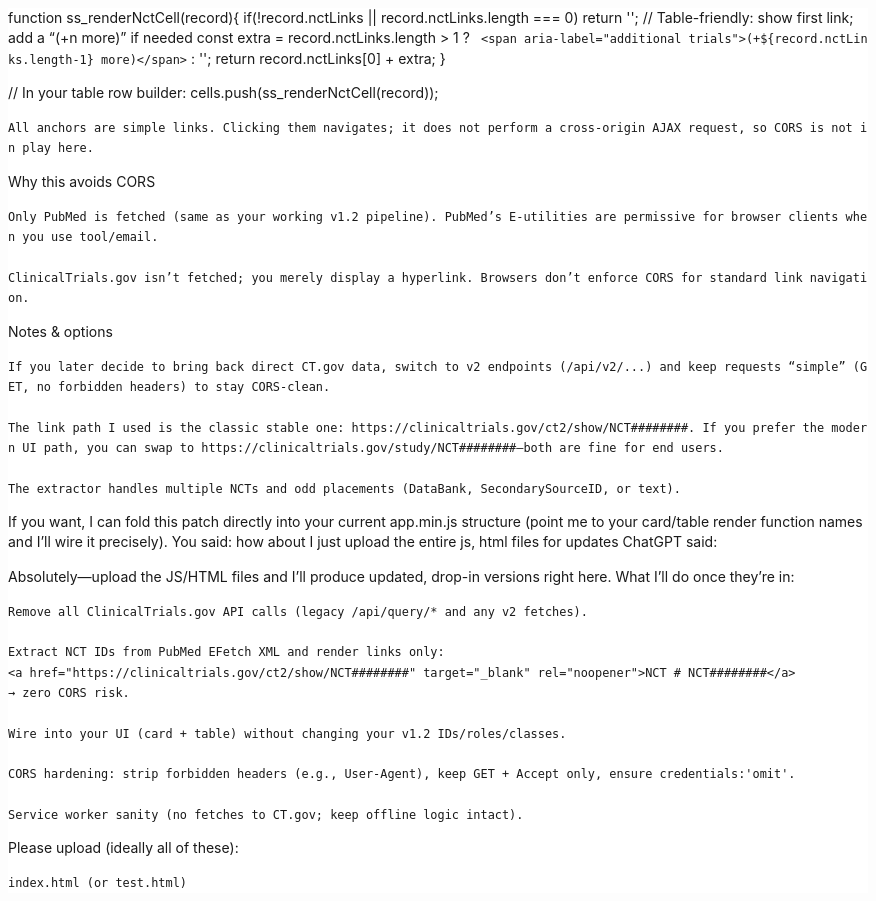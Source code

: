 function ss_renderNctCell(record){
  if(!record.nctLinks || record.nctLinks.length === 0) return '';
  // Table-friendly: show first link; add a “(+n more)” if needed
  const extra = record.nctLinks.length > 1 ? ` <span aria-label="additional trials">(+${record.nctLinks.length-1} more)</span>` : '';
  return record.nctLinks[0] + extra;
}

// In your table row builder:
cells.push(ss_renderNctCell(record));

    All anchors are simple links. Clicking them navigates; it does not perform a cross-origin AJAX request, so CORS is not in play here.

Why this avoids CORS

    Only PubMed is fetched (same as your working v1.2 pipeline). PubMed’s E-utilities are permissive for browser clients when you use tool/email.

    ClinicalTrials.gov isn’t fetched; you merely display a hyperlink. Browsers don’t enforce CORS for standard link navigation.

Notes & options

    If you later decide to bring back direct CT.gov data, switch to v2 endpoints (/api/v2/...) and keep requests “simple” (GET, no forbidden headers) to stay CORS-clean.

    The link path I used is the classic stable one: https://clinicaltrials.gov/ct2/show/NCT########. If you prefer the modern UI path, you can swap to https://clinicaltrials.gov/study/NCT########—both are fine for end users.

    The extractor handles multiple NCTs and odd placements (DataBank, SecondarySourceID, or text).

If you want, I can fold this patch directly into your current app.min.js structure (point me to your card/table render function names and I’ll wire it precisely).
You said:
how about I just upload the entire js, html files for updates
ChatGPT said:

Absolutely—upload the JS/HTML files and I’ll produce updated, drop-in versions right here.
What I’ll do once they’re in:

    Remove all ClinicalTrials.gov API calls (legacy /api/query/* and any v2 fetches).

    Extract NCT IDs from PubMed EFetch XML and render links only:
    <a href="https://clinicaltrials.gov/ct2/show/NCT########" target="_blank" rel="noopener">NCT # NCT########</a>
    → zero CORS risk.

    Wire into your UI (card + table) without changing your v1.2 IDs/roles/classes.

    CORS hardening: strip forbidden headers (e.g., User-Agent), keep GET + Accept only, ensure credentials:'omit'.

    Service worker sanity (no fetches to CT.gov; keep offline logic intact).

Please upload (ideally all of these):

    index.html (or test.html)
